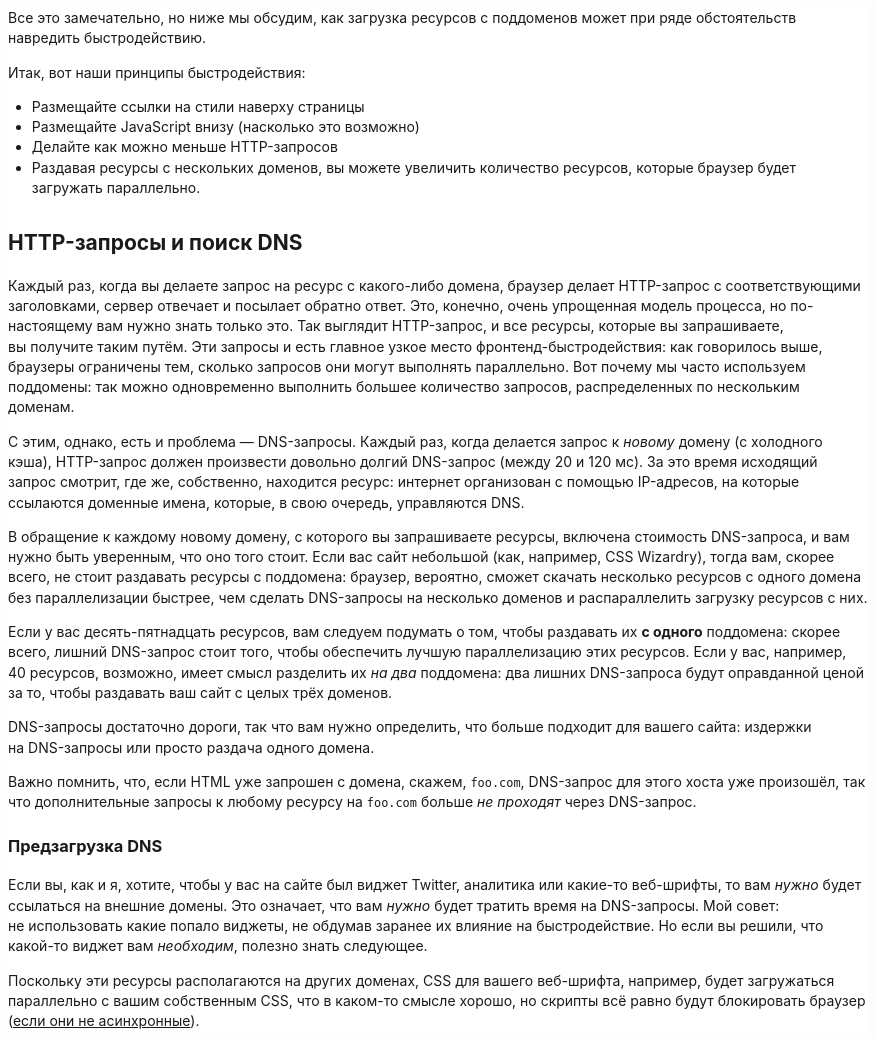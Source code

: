 Все это замечательно, но ниже мы обсудим, как загрузка ресурсов с поддоменов может при ряде обстоятельств навредить быстродействию.

Итак, вот наши принципы быстродействия:

- Размещайте ссылки на стили наверху страницы
- Размещайте JavaScript внизу (насколько это возможно)
- Делайте как можно меньше HTTP-запросов
- Раздавая ресурсы с нескольких доменов, вы можете увеличить количество ресурсов, которые браузер будет загружать параллельно.

## HTTP-запросы и поиск DNS

Каждый раз, когда вы делаете запрос на ресурс с какого-либо домена, браузер делает HTTP-запрос с соответствующими заголовками, сервер отвечает и посылает обратно ответ. Это, конечно, очень упрощенная модель процесса, но по-настоящему вам нужно знать только это. Так выглядит HTTP-запрос, и все ресурсы, которые вы запрашиваете, вы получите таким путём. Эти запросы и есть главное узкое место фронтенд-быстродействия: как говорилось выше, браузеры ограничены тем, сколько запросов они могут выполнять параллельно. Вот почему мы часто используем поддомены: так можно одновременно выполнить большее количество запросов, распределенных по нескольким доменам.

С этим, однако, есть и проблема — DNS-запросы. Каждый раз, когда делается запрос к _новому_ домену (с холодного кэша), HTTP-запрос должен произвести довольно долгий DNS-запрос (между 20 и 120 мс). За это время исходящий запрос смотрит, где же, собственно, находится ресурс: интернет организован с помощью IP-адресов, на которые ссылаются доменные имена, которые, в свою очередь, управляются DNS.

В обращение к каждому новому домену, с которого вы запрашиваете ресурсы, включена стоимость DNS-запроса, и вам нужно быть уверенным, что оно того стоит. Если вас сайт небольшой (как, например, CSS Wizardry), тогда вам, скорее всего, не стоит раздавать ресурсы с поддомена: браузер, вероятно, сможет скачать несколько ресурсов с одного домена без параллелизации быстрее, чем сделать DNS-запросы на несколько доменов и распараллелить загрузку ресурсов с них.

Если у вас десять-пятнадцать ресурсов, вам следуем подумать о том, чтобы раздавать их **с одного** поддомена: скорее всего, лишний DNS-запрос стоит того, чтобы обеспечить лучшую параллелизацию этих ресурсов. Если у вас, например, 40 ресурсов, возможно, имеет смысл разделить их _на два_ поддомена: два лишних DNS-запроса будут оправданной ценой за то, чтобы раздавать ваш сайт с целых трёх доменов.

DNS-запросы достаточно дороги, так что вам нужно определить, что больше подходит для вашего сайта: издержки на DNS-запросы или просто раздача одного домена.

Важно помнить, что, если HTML уже запрошен с домена, скажем, `foo.com`, DNS-запрос для этого хоста уже произошёл, так что дополнительные запросы к любому ресурсу на `foo.com` больше _не проходят_ через DNS-запрос.

### Предзагрузка DNS

Если вы, как и я, хотите, чтобы у вас на сайте был виджет Twitter, аналитика или какие-то веб-шрифты, то вам _нужно_ будет ссылаться на внешние домены. Это означает, что вам _нужно_ будет тратить время на DNS-запросы. Мой совет: не использовать какие попало виджеты, не обдумав заранее их влияние на быстродействие. Но если вы решили, что какой-то виджет вам _необходим_, полезно знать следующее.

Поскольку эти ресурсы располагаются на других доменах, CSS для вашего веб-шрифта, например, будет загружаться параллельно с вашим собственным CSS, что в каком-то смысле хорошо, но скрипты всё равно будут блокировать браузер ([если они не асинхронные](http://css-tricks.com/thinking-async/)).
